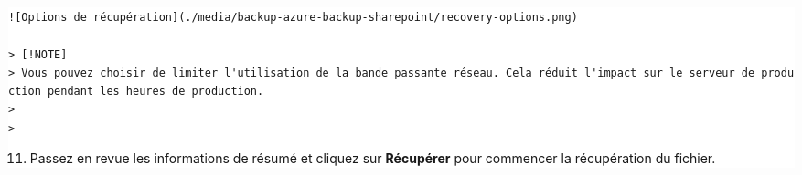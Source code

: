     ![Options de récupération](./media/backup-azure-backup-sharepoint/recovery-options.png)

    > [!NOTE]
    > Vous pouvez choisir de limiter l'utilisation de la bande passante réseau. Cela réduit l'impact sur le serveur de production pendant les heures de production.
    >
    >
11. Passez en revue les informations de résumé et cliquez sur **Récupérer** pour commencer la récupération du fichier.
